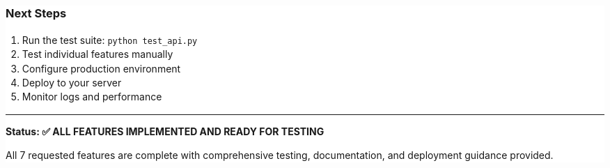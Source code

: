 ### Next Steps
1. Run the test suite: `python test_api.py`
2. Test individual features manually
3. Configure production environment
4. Deploy to your server
5. Monitor logs and performance

---

**Status: ✅ ALL FEATURES IMPLEMENTED AND READY FOR TESTING**

All 7 requested features are complete with comprehensive testing, documentation, and deployment guidance provided.
